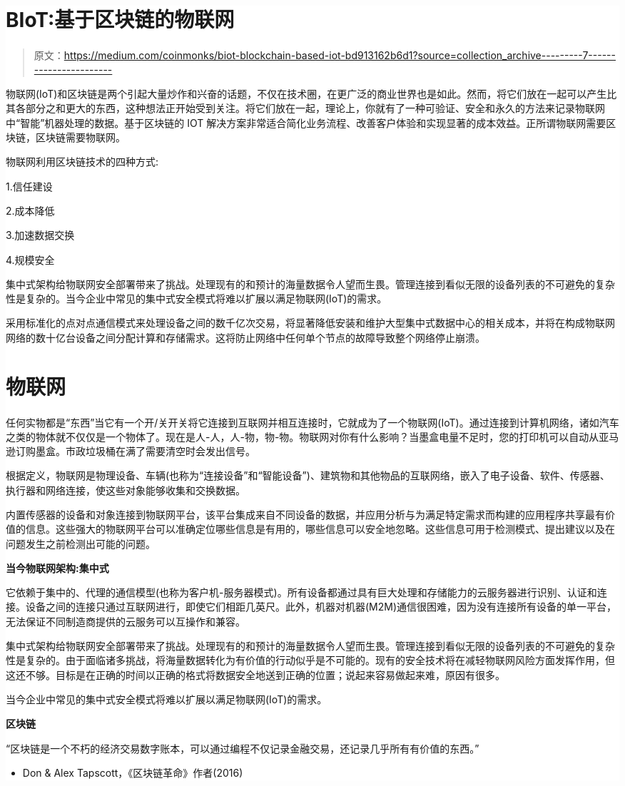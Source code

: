 # BIoT:基于区块链的物联网

> 原文：<https://medium.com/coinmonks/biot-blockchain-based-iot-bd913162b6d1?source=collection_archive---------7----------------------->

物联网(IoT)和区块链是两个引起大量炒作和兴奋的话题，不仅在技术圈，在更广泛的商业世界也是如此。然而，将它们放在一起可以产生比其各部分之和更大的东西，这种想法正开始受到关注。将它们放在一起，理论上，你就有了一种可验证、安全和永久的方法来记录物联网中“智能”机器处理的数据。基于区块链的 IOT 解决方案非常适合简化业务流程、改善客户体验和实现显著的成本效益。正所谓物联网需要区块链，区块链需要物联网。

物联网利用区块链技术的四种方式:

1.信任建设

2.成本降低

3.加速数据交换

4.规模安全

集中式架构给物联网安全部署带来了挑战。处理现有的和预计的海量数据令人望而生畏。管理连接到看似无限的设备列表的不可避免的复杂性是复杂的。当今企业中常见的集中式安全模式将难以扩展以满足物联网(IoT)的需求。

采用标准化的点对点通信模式来处理设备之间的数千亿次交易，将显著降低安装和维护大型集中式数据中心的相关成本，并将在构成物联网网络的数十亿台设备之间分配计算和存储需求。这将防止网络中任何单个节点的故障导致整个网络停止崩溃。

# **物联网**

任何实物都是“东西”当它有一个开/关开关将它连接到互联网并相互连接时，它就成为了一个物联网(IoT)。通过连接到计算机网络，诸如汽车之类的物体就不仅仅是一个物体了。现在是人-人，人-物，物-物。物联网对你有什么影响？当墨盒电量不足时，您的打印机可以自动从亚马逊订购墨盒。市政垃圾桶在满了需要清空时会发出信号。

根据定义，物联网是物理设备、车辆(也称为“连接设备”和“智能设备”)、建筑物和其他物品的互联网络，嵌入了电子设备、软件、传感器、执行器和网络连接，使这些对象能够收集和交换数据。

内置传感器的设备和对象连接到物联网平台，该平台集成来自不同设备的数据，并应用分析与为满足特定需求而构建的应用程序共享最有价值的信息。这些强大的物联网平台可以准确定位哪些信息是有用的，哪些信息可以安全地忽略。这些信息可用于检测模式、提出建议以及在问题发生之前检测出可能的问题。

**当今物联网架构:集中式**

它依赖于集中的、代理的通信模型(也称为客户机-服务器模式)。所有设备都通过具有巨大处理和存储能力的云服务器进行识别、认证和连接。设备之间的连接只通过互联网进行，即使它们相距几英尺。此外，机器对机器(M2M)通信很困难，因为没有连接所有设备的单一平台，无法保证不同制造商提供的云服务可以互操作和兼容。

集中式架构给物联网安全部署带来了挑战。处理现有的和预计的海量数据令人望而生畏。管理连接到看似无限的设备列表的不可避免的复杂性是复杂的。由于面临诸多挑战，将海量数据转化为有价值的行动似乎是不可能的。现有的安全技术将在减轻物联网风险方面发挥作用，但这还不够。目标是在正确的时间以正确的格式将数据安全地送到正确的位置；说起来容易做起来难，原因有很多。

当今企业中常见的集中式安全模式将难以扩展以满足物联网(IoT)的需求。

**区块链**

“区块链是一个不朽的经济交易数字账本，可以通过编程不仅记录金融交易，还记录几乎所有有价值的东西。”

*   Don & Alex Tapscott，《区块链革命》作者(2016)
